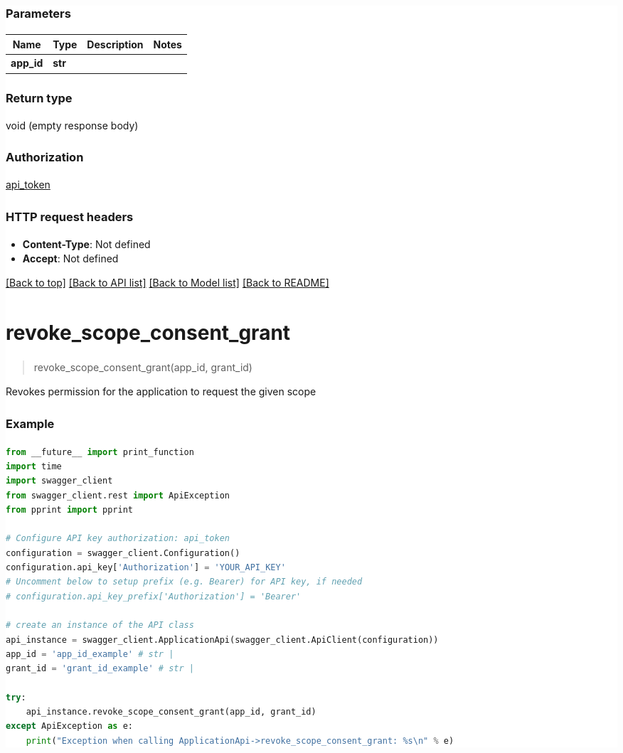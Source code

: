 ### Parameters

Name | Type | Description  | Notes
------------- | ------------- | ------------- | -------------
 **app_id** | **str**|  | 

### Return type

void (empty response body)

### Authorization

[api_token](../README.md#api_token)

### HTTP request headers

 - **Content-Type**: Not defined
 - **Accept**: Not defined

[[Back to top]](#) [[Back to API list]](../README.md#documentation-for-api-endpoints) [[Back to Model list]](../README.md#documentation-for-models) [[Back to README]](../README.md)

# **revoke_scope_consent_grant**
> revoke_scope_consent_grant(app_id, grant_id)



Revokes permission for the application to request the given scope

### Example
```python
from __future__ import print_function
import time
import swagger_client
from swagger_client.rest import ApiException
from pprint import pprint

# Configure API key authorization: api_token
configuration = swagger_client.Configuration()
configuration.api_key['Authorization'] = 'YOUR_API_KEY'
# Uncomment below to setup prefix (e.g. Bearer) for API key, if needed
# configuration.api_key_prefix['Authorization'] = 'Bearer'

# create an instance of the API class
api_instance = swagger_client.ApplicationApi(swagger_client.ApiClient(configuration))
app_id = 'app_id_example' # str | 
grant_id = 'grant_id_example' # str | 

try:
    api_instance.revoke_scope_consent_grant(app_id, grant_id)
except ApiException as e:
    print("Exception when calling ApplicationApi->revoke_scope_consent_grant: %s\n" % e)
```
